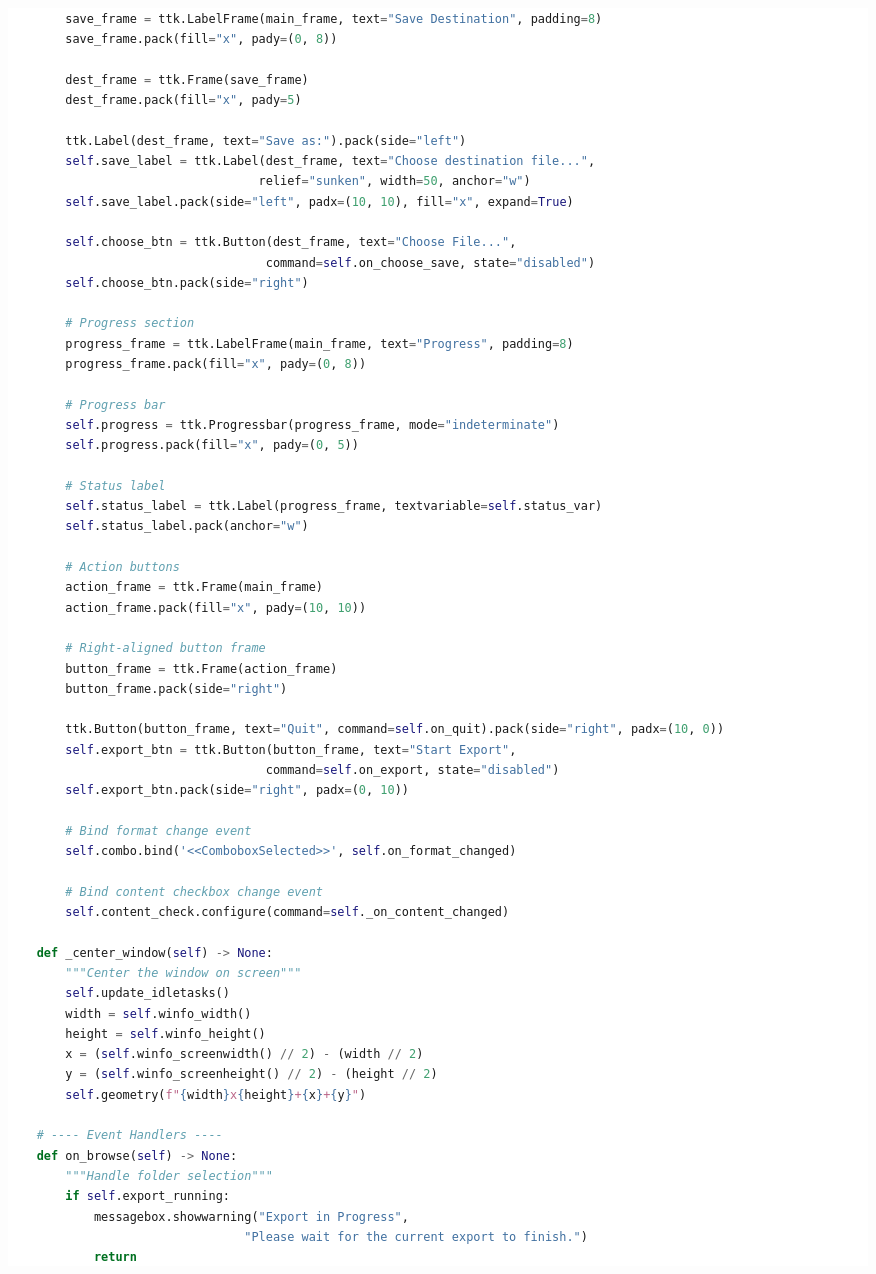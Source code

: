 ```py
        save_frame = ttk.LabelFrame(main_frame, text="Save Destination", padding=8)
        save_frame.pack(fill="x", pady=(0, 8))
        
        dest_frame = ttk.Frame(save_frame)
        dest_frame.pack(fill="x", pady=5)
        
        ttk.Label(dest_frame, text="Save as:").pack(side="left")
        self.save_label = ttk.Label(dest_frame, text="Choose destination file...", 
                                   relief="sunken", width=50, anchor="w")
        self.save_label.pack(side="left", padx=(10, 10), fill="x", expand=True)
        
        self.choose_btn = ttk.Button(dest_frame, text="Choose File...", 
                                    command=self.on_choose_save, state="disabled")
        self.choose_btn.pack(side="right")

        # Progress section
        progress_frame = ttk.LabelFrame(main_frame, text="Progress", padding=8)
        progress_frame.pack(fill="x", pady=(0, 8))
        
        # Progress bar
        self.progress = ttk.Progressbar(progress_frame, mode="indeterminate")
        self.progress.pack(fill="x", pady=(0, 5))
        
        # Status label
        self.status_label = ttk.Label(progress_frame, textvariable=self.status_var)
        self.status_label.pack(anchor="w")

        # Action buttons
        action_frame = ttk.Frame(main_frame)
        action_frame.pack(fill="x", pady=(10, 10))
        
        # Right-aligned button frame
        button_frame = ttk.Frame(action_frame)
        button_frame.pack(side="right")
        
        ttk.Button(button_frame, text="Quit", command=self.on_quit).pack(side="right", padx=(10, 0))
        self.export_btn = ttk.Button(button_frame, text="Start Export", 
                                    command=self.on_export, state="disabled")
        self.export_btn.pack(side="right", padx=(0, 10))
        
        # Bind format change event
        self.combo.bind('<<ComboboxSelected>>', self.on_format_changed)
        
        # Bind content checkbox change event
        self.content_check.configure(command=self._on_content_changed)

    def _center_window(self) -> None:
        """Center the window on screen"""
        self.update_idletasks()
        width = self.winfo_width()
        height = self.winfo_height()
        x = (self.winfo_screenwidth() // 2) - (width // 2)
        y = (self.winfo_screenheight() // 2) - (height // 2)
        self.geometry(f"{width}x{height}+{x}+{y}")

    # ---- Event Handlers ----
    def on_browse(self) -> None:
        """Handle folder selection"""
        if self.export_running:
            messagebox.showwarning("Export in Progress", 
                                 "Please wait for the current export to finish.")
            return
```